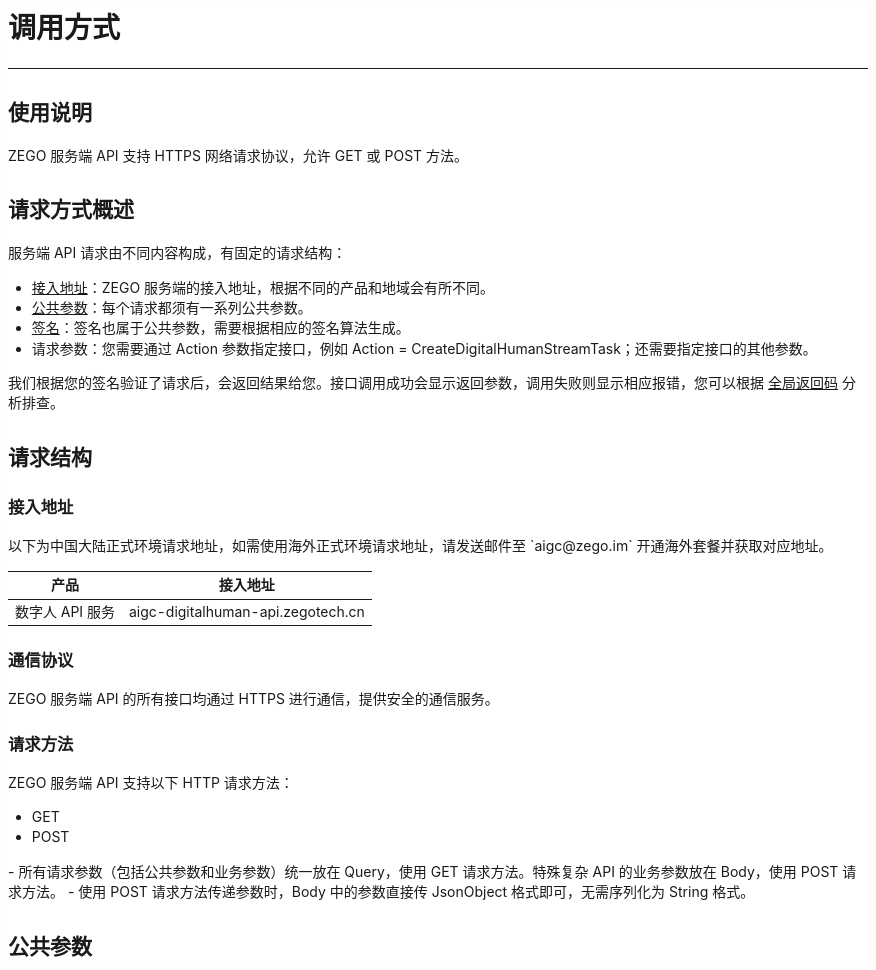 # 调用方式
---

## 使用说明

ZEGO 服务端 API 支持 HTTPS 网络请求协议，允许 GET 或 POST 方法。

## 请求方式概述

服务端 API 请求由不同内容构成，有固定的请求结构：

- [接入地址](#接入地址)：ZEGO 服务端的接入地址，根据不同的产品和地域会有所不同。
- [公共参数](#公共参数)：每个请求都须有一系列公共参数。
- [签名](#签名机制)：签名也属于公共参数，需要根据相应的签名算法生成。
- 请求参数：您需要通过 Action 参数指定接口，例如 Action = CreateDigitalHumanStreamTask；还需要指定接口的其他参数。

我们根据您的签名验证了请求后，会返回结果给您。接口调用成功会显示返回参数，调用失败则显示相应报错，您可以根据 [全局返回码](/aigc-digital-human-server/server-apis/return-codes) 分析排查。

## 请求结构

### 接入地址

<Warning title="注意">
以下为中国大陆正式环境请求地址，如需使用海外正式环境请求地址，请发送邮件至 `aigc@zego.im` 开通海外套餐并获取对应地址。
</Warning>

| 产品 | 接入地址 |
|-|-|
| 数字人 API 服务 | aigc-digitalhuman-api.zegotech.cn |


### 通信协议

ZEGO 服务端 API 的所有接口均通过 HTTPS 进行通信，提供安全的通信服务。


### 请求方法

ZEGO 服务端 API 支持以下 HTTP 请求方法：

- GET
- POST

<Note title="说明">
- 所有请求参数（包括公共参数和业务参数）统⼀放在 Query，使⽤ GET 请求方法。特殊复杂 API 的业务参数放在 Body，使用 POST 请求方法。
- 使用 POST 请求方法传递参数时，Body 中的参数直接传 JsonObject 格式即可，无需序列化为 String 格式。
</Note>

## 公共参数
